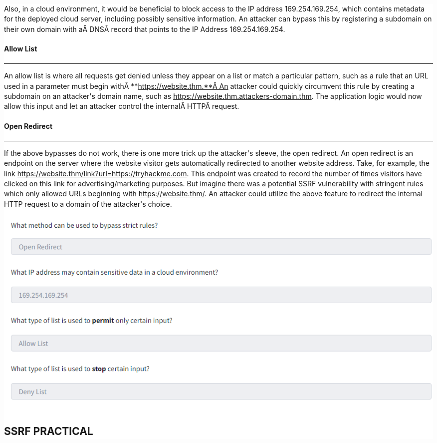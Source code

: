   

Also, in a cloud environment, it would be beneficial to block access to the IP address 169.254.169.254, which contains metadata for the deployed cloud server, including possibly sensitive information. An attacker can bypass this by registering a subdomain on their own domain with aÂ DNSÂ record that points to the IP Address 169.254.169.254.

  

#### **Allow List**
--- 
An allow list is where all requests get denied unless they appear on a list or match a particular pattern, such as a rule that an URL used in a parameter must begin withÂ **https://website.thm.**Â An attacker could quickly circumvent this rule by creating a subdomain on an attacker's domain name, such as https://website.thm.attackers-domain.thm. The application logic would now allow this input and let an attacker control the internalÂ HTTPÂ request.

  

#### **Open Redirect**
--- 
If the above bypasses do not work, there is one more trick up the attacker's sleeve, the open redirect. An open redirect is an endpoint on the server where the website visitor gets automatically redirected to another website address. Take, for example, the link https://website.thm/link?url=https://tryhackme.com. This endpoint was created to record the number of times visitors have clicked on this link for advertising/marketing purposes. But imagine there was a potential SSRF vulnerability with stringent rules which only allowed URLs beginning with https://website.thm/. An attacker could utilize the above feature to redirect the internal HTTP request to a domain of the attacker's choice.

![Pasted image 20241106095157.png](../../../../IMAGES/Pasted%20image%2020241106095157.png)


## SSRF PRACTICAL

